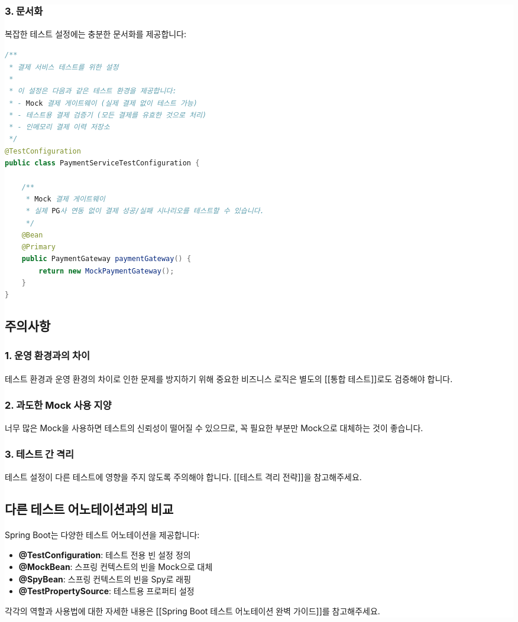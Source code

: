 ### 3. 문서화

복잡한 테스트 설정에는 충분한 문서화를 제공합니다:

```java
/**
 * 결제 서비스 테스트를 위한 설정
 * 
 * 이 설정은 다음과 같은 테스트 환경을 제공합니다:
 * - Mock 결제 게이트웨이 (실제 결제 없이 테스트 가능)
 * - 테스트용 결제 검증기 (모든 결제를 유효한 것으로 처리)
 * - 인메모리 결제 이력 저장소
 */
@TestConfiguration
public class PaymentServiceTestConfiguration {
    
    /**
     * Mock 결제 게이트웨이
     * 실제 PG사 연동 없이 결제 성공/실패 시나리오를 테스트할 수 있습니다.
     */
    @Bean
    @Primary
    public PaymentGateway paymentGateway() {
        return new MockPaymentGateway();
    }
}
```

## 주의사항

### 1. 운영 환경과의 차이

테스트 환경과 운영 환경의 차이로 인한 문제를 방지하기 위해 중요한 비즈니스 로직은 별도의 [[통합 테스트]]로도 검증해야 합니다.

### 2. 과도한 Mock 사용 지양

너무 많은 Mock을 사용하면 테스트의 신뢰성이 떨어질 수 있으므로, 꼭 필요한 부분만 Mock으로 대체하는 것이 좋습니다.

### 3. 테스트 간 격리

테스트 설정이 다른 테스트에 영향을 주지 않도록 주의해야 합니다. [[테스트 격리 전략]]을 참고해주세요.

## 다른 테스트 어노테이션과의 비교

Spring Boot는 다양한 테스트 어노테이션을 제공합니다:

- **@TestConfiguration**: 테스트 전용 빈 설정 정의
- **@MockBean**: 스프링 컨텍스트의 빈을 Mock으로 대체
- **@SpyBean**: 스프링 컨텍스트의 빈을 Spy로 래핑
- **@TestPropertySource**: 테스트용 프로퍼티 설정

각각의 역할과 사용법에 대한 자세한 내용은 [[Spring Boot 테스트 어노테이션 완벽 가이드]]를 참고해주세요.
